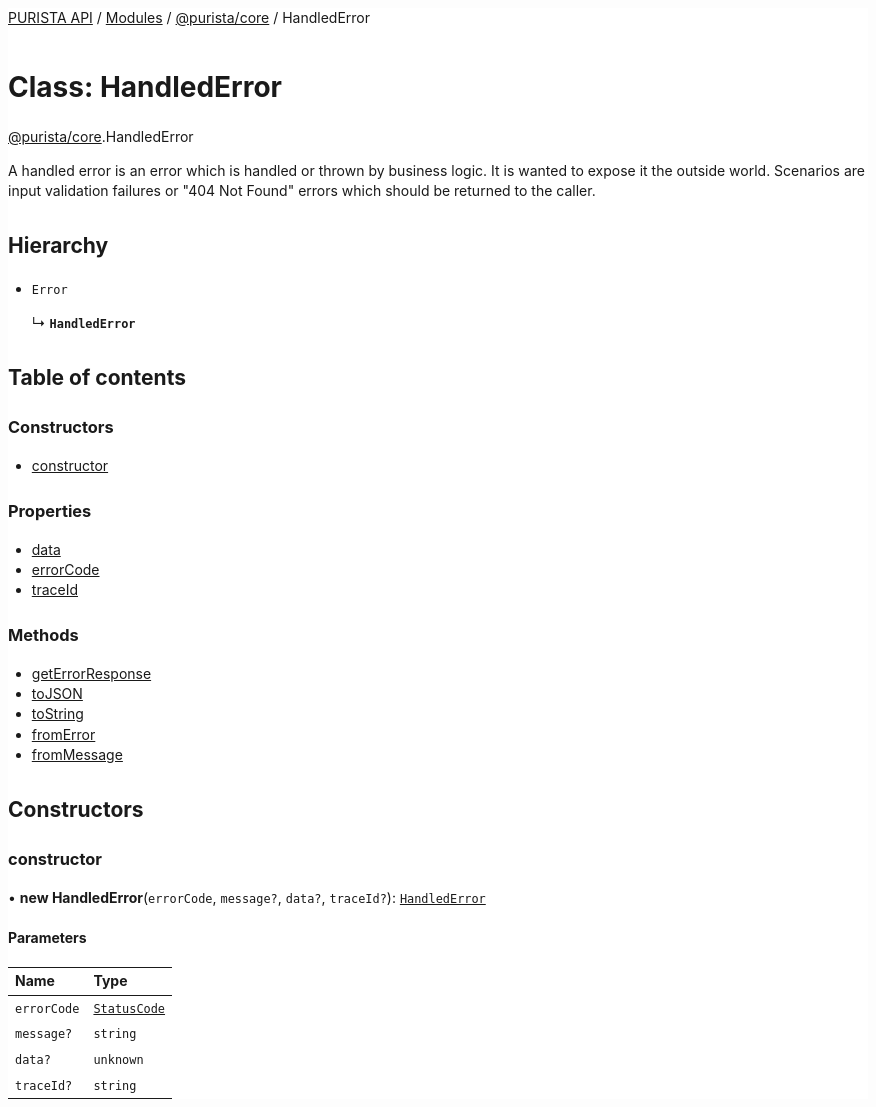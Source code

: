 [PURISTA API](../README.md) / [Modules](../modules.md) / [@purista/core](../modules/purista_core.md) / HandledError

# Class: HandledError

[@purista/core](../modules/purista_core.md).HandledError

A handled error is an error which is handled or thrown by business logic.
It is wanted to expose it the outside world.
Scenarios are input validation failures or "404 Not Found" errors which should be returned to the caller.

## Hierarchy

- `Error`

  ↳ **`HandledError`**

## Table of contents

### Constructors

- [constructor](purista_core.HandledError.md#constructor)

### Properties

- [data](purista_core.HandledError.md#data)
- [errorCode](purista_core.HandledError.md#errorcode)
- [traceId](purista_core.HandledError.md#traceid)

### Methods

- [getErrorResponse](purista_core.HandledError.md#geterrorresponse)
- [toJSON](purista_core.HandledError.md#tojson)
- [toString](purista_core.HandledError.md#tostring)
- [fromError](purista_core.HandledError.md#fromerror)
- [fromMessage](purista_core.HandledError.md#frommessage)

## Constructors

### constructor

• **new HandledError**(`errorCode`, `message?`, `data?`, `traceId?`): [`HandledError`](purista_core.HandledError.md)

#### Parameters

| Name | Type |
| :------ | :------ |
| `errorCode` | [`StatusCode`](../enums/purista_core.StatusCode.md) |
| `message?` | `string` |
| `data?` | `unknown` |
| `traceId?` | `string` |
